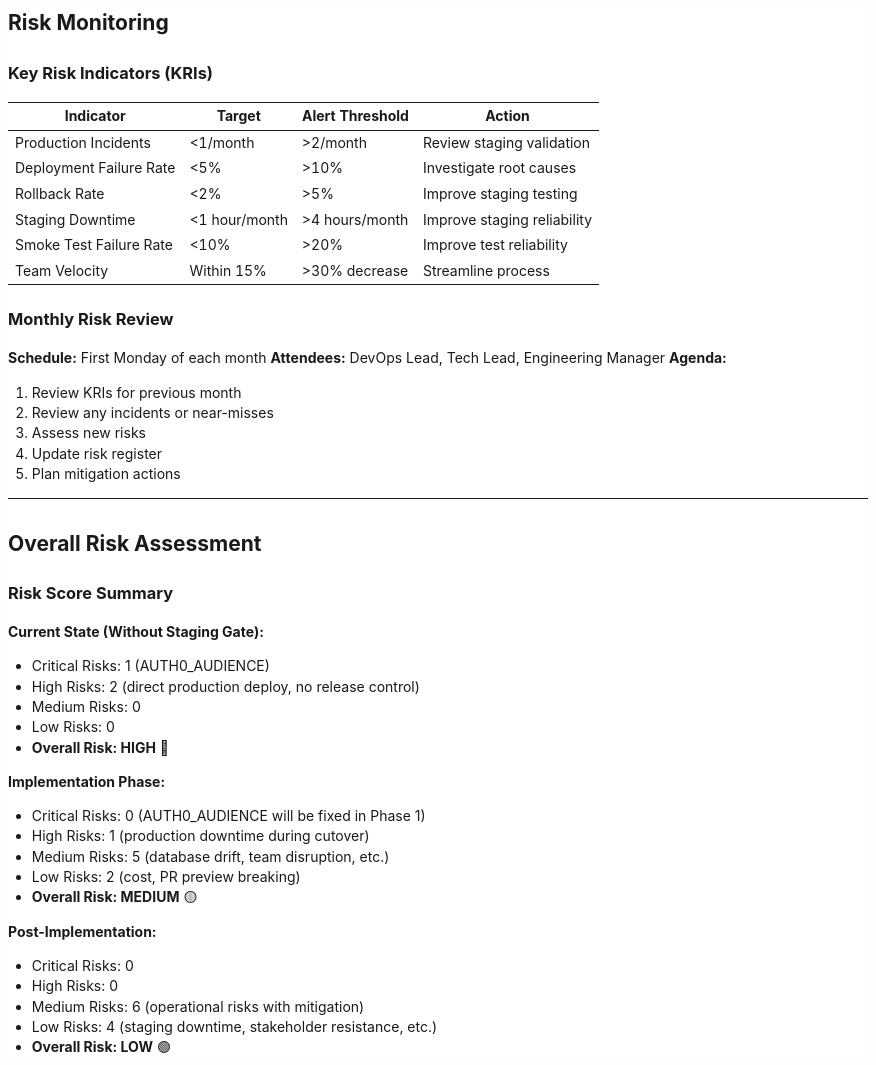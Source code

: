 ## Risk Monitoring

### Key Risk Indicators (KRIs)

| Indicator | Target | Alert Threshold | Action |
|-----------|--------|-----------------|--------|
| Production Incidents | <1/month | >2/month | Review staging validation |
| Deployment Failure Rate | <5% | >10% | Investigate root causes |
| Rollback Rate | <2% | >5% | Improve staging testing |
| Staging Downtime | <1 hour/month | >4 hours/month | Improve staging reliability |
| Smoke Test Failure Rate | <10% | >20% | Improve test reliability |
| Team Velocity | Within 15% | >30% decrease | Streamline process |

### Monthly Risk Review

**Schedule:** First Monday of each month
**Attendees:** DevOps Lead, Tech Lead, Engineering Manager
**Agenda:**
1. Review KRIs for previous month
2. Review any incidents or near-misses
3. Assess new risks
4. Update risk register
5. Plan mitigation actions

---

## Overall Risk Assessment

### Risk Score Summary

**Current State (Without Staging Gate):**
- Critical Risks: 1 (AUTH0_AUDIENCE)
- High Risks: 2 (direct production deploy, no release control)
- Medium Risks: 0
- Low Risks: 0
- **Overall Risk: HIGH** 🔴

**Implementation Phase:**
- Critical Risks: 0 (AUTH0_AUDIENCE will be fixed in Phase 1)
- High Risks: 1 (production downtime during cutover)
- Medium Risks: 5 (database drift, team disruption, etc.)
- Low Risks: 2 (cost, PR preview breaking)
- **Overall Risk: MEDIUM** 🟡

**Post-Implementation:**
- Critical Risks: 0
- High Risks: 0
- Medium Risks: 6 (operational risks with mitigation)
- Low Risks: 4 (staging downtime, stakeholder resistance, etc.)
- **Overall Risk: LOW** 🟢

